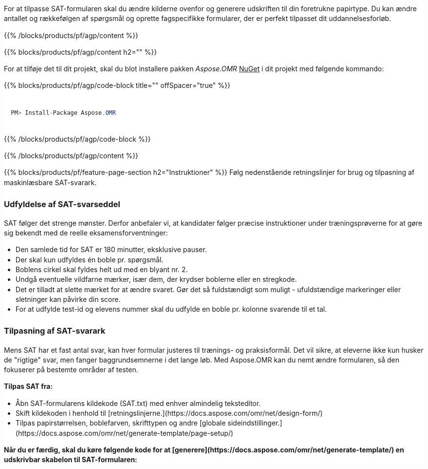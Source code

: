<p>For at tilpasse SAT-formularen skal du ændre kilderne ovenfor og generere udskriften til din foretrukne papirtype. Du kan ændre antallet og rækkefølgen af ​​spørgsmål og oprette fagspecifikke formularer, der er perfekt tilpasset dit uddannelsesforløb.</p>

{{% /blocks/products/pf/agp/content %}}

{{% blocks/products/pf/agp/content h2="" %}}

For at tilføje det til dit projekt, skal du blot installere pakken *Aspose.OMR* [NuGet](https://www.nuget.org/packages/aspose.omr) i dit projekt med følgende kommando:

{{% blocks/products/pf/agp/code-block title="" offSpacer="true" %}}

```cs

  PM> Install-Package Aspose.OMR
 
```

{{% /blocks/products/pf/agp/code-block %}}

{{% /blocks/products/pf/agp/content %}}


{{% blocks/products/pf/feature-page-section  h2="Instruktioner" %}}
Følg nedenstående retningslinjer for brug og tilpasning af maskinlæsbare SAT-svarark.

<h3>Udfyldelse af SAT-svarseddel</h3>

<p>SAT følger det strenge mønster. Derfor anbefaler vi, at kandidater følger præcise instruktioner under træningsprøverne for at gøre sig bekendt med de reelle eksamensforventninger:</p>
<ul>
	<li>Den samlede tid for SAT er 180 minutter, eksklusive pauser.</li>
	<li>Der skal kun udfyldes én boble pr. spørgsmål.</li>
	<li>Boblens cirkel skal fyldes helt ud med en blyant nr. 2.</li>
	<li>Undgå eventuelle vildfarne mærker, især dem, der krydser boblerne eller en stregkode.</li>
	<li>Det er tilladt at slette mærket for at ændre svaret. Gør det så fuldstændigt som muligt - ufuldstændige markeringer eller sletninger kan påvirke din score.</li>
	<li>For at udfylde test-id og elevens nummer skal du udfylde en boble pr. kolonne svarende til et tal.</li>
</ul>

<h3>Tilpasning af SAT-svarark</h3>

<p>Mens SAT har et fast antal svar, kan hver formular justeres til trænings- og praksisformål. Det vil sikre, at eleverne ikke kun husker de "rigtige" svar, men fanger baggrundsemnerne i det lange løb. Med Aspose.OMR kan du nemt ændre formularen, så den fokuserer på bestemte områder af testen.</p>

<p><b>Tilpas SAT fra:</b></p>

<ul type="1">
	<li>Åbn SAT-formularens kildekode (SAT.txt) med enhver almindelig teksteditor.</li>
	<li>Skift kildekoden i henhold til [retningslinjerne.](https://docs.aspose.com/omr/net/design-form/)</li>
	<li>Tilpas papirstørrelsen, boblefarven, skrifttypen og andre [globale sideindstillinger.](https://docs.aspose.com/omr/net/generate-template/page-setup/)</li>
</ul>

<p><b>Når du er færdig, skal du køre følgende kode for at [generere](https://docs.aspose.com/omr/net/generate-template/) en udskrivbar skabelon til SAT-formularen:</b></p>

